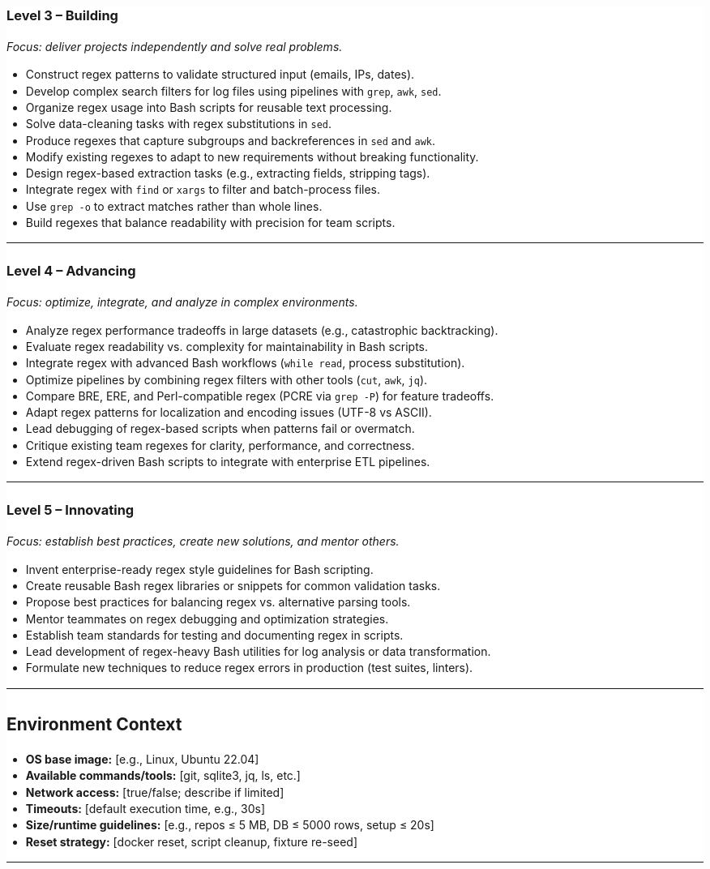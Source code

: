 
### Level 3 – Building

_Focus: deliver projects independently and solve real problems._

- Construct regex patterns to validate structured input (emails, IPs, dates).
- Develop complex search filters for log files using pipelines with `grep`, `awk`, `sed`.
- Organize regex usage into Bash scripts for reusable text processing.
- Solve data-cleaning tasks with regex substitutions in `sed`.
- Produce regexes that capture subgroups and backreferences in `sed` and `awk`.
- Modify existing regexes to adapt to new requirements without breaking functionality.
- Design regex-based extraction tasks (e.g., extracting fields, stripping tags).
- Integrate regex with `find` or `xargs` to filter and batch-process files.
- Use `grep -o` to extract matches rather than whole lines.
- Build regexes that balance readability with precision for team scripts.

---

### Level 4 – Advancing

_Focus: optimize, integrate, and analyze in complex environments._

- Analyze regex performance tradeoffs in large datasets (e.g., catastrophic backtracking).
- Evaluate regex readability vs. complexity for maintainability in Bash scripts.
- Integrate regex with advanced Bash workflows (`while read`, process substitution).
- Optimize pipelines by combining regex filters with other tools (`cut`, `awk`, `jq`).
- Compare BRE, ERE, and Perl-compatible regex (PCRE via `grep -P`) for feature tradeoffs.
- Adapt regex patterns for localization and encoding issues (UTF-8 vs ASCII).
- Lead debugging of regex-based scripts when patterns fail or overmatch.
- Critique existing team regexes for clarity, performance, and correctness.
- Extend regex-driven Bash scripts to integrate with enterprise ETL pipelines.

---

### Level 5 – Innovating

_Focus: establish best practices, create new solutions, and mentor others._

- Invent enterprise-ready regex style guidelines for Bash scripting.
- Create reusable Bash regex libraries or snippets for common validation tasks.
- Propose best practices for balancing regex vs. alternative parsing tools.
- Mentor teammates on regex debugging and optimization strategies.
- Establish team standards for testing and documenting regex in scripts.
- Lead development of regex-heavy Bash utilities for log analysis or data transformation.
- Formulate new techniques to reduce regex errors in production (test suites, linters).


---

## Environment Context

* **OS base image:** \[e.g., Linux, Ubuntu 22.04]
* **Available commands/tools:** \[git, sqlite3, jq, ls, etc.]
* **Network access:** \[true/false; describe if limited]
* **Timeouts:** \[default execution time, e.g., 30s]
* **Size/runtime guidelines:** \[e.g., repos ≤ 5 MB, DB ≤ 5000 rows, setup ≤ 20s]
* **Reset strategy:** \[docker reset, script cleanup, fixture re-seed]

---